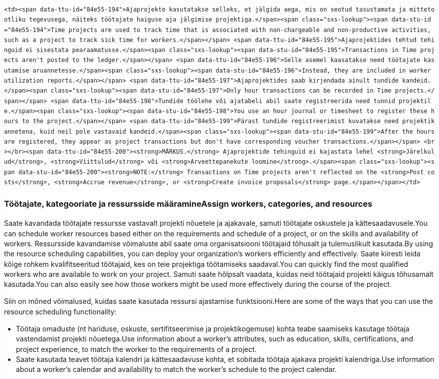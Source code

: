     <td><span data-ttu-id="84e55-194">Ajaprojekte kasutatakse selleks, et jälgida aega, mis on seotud tasustamata ja mittetootliku tegevusega, näiteks töötajate haiguse aja jälgimise projektiga.</span><span class="sxs-lookup"><span data-stu-id="84e55-194">Time projects are used to track time that is associated with non-chargeable and non-productive activities, such as a project to track sick time for workers.</span></span> <span data-ttu-id="84e55-195">Ajaprojektides tehtud tehinguid ei sisestata pearaamatusse.</span><span class="sxs-lookup"><span data-stu-id="84e55-195">Transactions in Time projects aren't posted to the ledger.</span></span> <span data-ttu-id="84e55-196">Selle asemel kaasatakse need töötajate kasutamise aruannetesse.</span><span class="sxs-lookup"><span data-stu-id="84e55-196">Instead, they are included in worker utilization reports.</span></span> <span data-ttu-id="84e55-197">Ajaprojektides saab kirjendada ainult tundide kandeid.</span><span class="sxs-lookup"><span data-stu-id="84e55-197">Only hour transactions can be recorded in Time projects.</span></span> <span data-ttu-id="84e55-198">Tundide töölehe või ajatabeli abil saate registreerida need tunnid projektile.</span><span class="sxs-lookup"><span data-stu-id="84e55-198">You use an hour journal or timesheet to register these hours to the project.</span></span> <span data-ttu-id="84e55-199">Pärast tundide registreerimist kuvatakse need projektikannetena, kuid neil pole vastavaid kandeid.</span><span class="sxs-lookup"><span data-stu-id="84e55-199">After the hours are registered, they appear as project transactions but don't have corresponding voucher transactions.</span></span> <br></br><span data-ttu-id="84e55-200"><strong>MÄRKUS.</strong> Ajaprojektide tehinguid ei kajastata lehel <strong>Järelkulud</strong>, <strong>Viittulud</strong> või <strong>Arveettepanekute loomine</strong>.</span><span class="sxs-lookup"><span data-stu-id="84e55-200"><strong>NOTE:</strong> Transactions on Time projects aren't reflected on the <strong>Post costs</strong>, <strong>Accrue revenue</strong>, or <strong>Create invoice proposals</strong> page.</span></span></td>
  </tr>
</table>


### <a name="assign-workers-categories-and-resources"></a><span data-ttu-id="84e55-201">Töötajate, kategooriate ja ressursside määramine</span><span class="sxs-lookup"><span data-stu-id="84e55-201">Assign workers, categories, and resources</span></span>

<span data-ttu-id="84e55-202">Saate kavandada töötajate ressursse vastavalt projekti nõuetele ja ajakavale, samuti töötajate oskustele ja kättesaadavusele.</span><span class="sxs-lookup"><span data-stu-id="84e55-202">You can schedule worker resources based either on the requirements and schedule of a project, or on the skills and availability of workers.</span></span> <span data-ttu-id="84e55-203">Ressursside kavandamise võimaluste abil saate oma organisatsiooni töötajaid tõhusalt ja tulemuslikult kasutada.</span><span class="sxs-lookup"><span data-stu-id="84e55-203">By using the resource scheduling capabilities, you can deploy your organization’s workers efficiently and effectively.</span></span> <span data-ttu-id="84e55-204">Saate kiiresti leida kõige rohkem kvalifitseeritud töötajaid, kes on teie projektiga töötamiseks saadaval.</span><span class="sxs-lookup"><span data-stu-id="84e55-204">You can quickly find the most qualified workers who are available to work on your project.</span></span> <span data-ttu-id="84e55-205">Samuti saate hõlpsalt vaadata, kuidas neid töötajaid projekti käigus tõhusamalt kasutada.</span><span class="sxs-lookup"><span data-stu-id="84e55-205">You can also easily see how those workers might be used more effectively during the course of the project.</span></span> 

<span data-ttu-id="84e55-206">Siin on mõned võimalused, kuidas saate kasutada ressursi ajastamise funktsiooni.</span><span class="sxs-lookup"><span data-stu-id="84e55-206">Here are some of the ways that you can use the resource scheduling functionality:</span></span>

-   <span data-ttu-id="84e55-207">Töötaja omaduste (nt hariduse, oskuste, sertifitseerimise ja projektikogemuse) kohta teabe saamiseks kasutage töötaja vastendamist projekti nõuetega.</span><span class="sxs-lookup"><span data-stu-id="84e55-207">Use information about a worker’s attributes, such as education, skills, certifications, and project experience, to match the worker to the requirements of a project.</span></span>
-   <span data-ttu-id="84e55-208">Saate kasutada teavet töötaja kalendri ja kättesaadavuse kohta, et sobitada töötaja ajakava projekti kalendriga.</span><span class="sxs-lookup"><span data-stu-id="84e55-208">Use information about a worker’s calendar and availability to match the worker’s schedule to the project calendar.</span></span>
